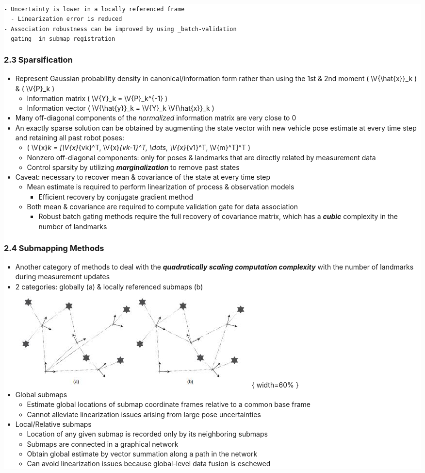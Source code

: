     - Uncertainty is lower in a locally referenced frame
      - Linearization error is reduced
    - Association robustness can be improved by using _batch-validation 
      gating_ in submap registration 

### 2.3 Sparsification
- Represent Gaussian probability density in canonical/information form 
  rather than using the 1st & 2nd moment \( \V{\hat{x}}_k \) & \( \V{P}_k \)
  - Information matrix \( \V{Y}_k = \V{P}_k^{-1} \)
  - Information vector \( \V{\hat{y}}_k = \V{Y}_k \V{\hat{x}}_k \)
- Many off-diagonal components of the _normalized_ information matrix are
  very close to 0
- An exactly sparse solution can be obtained by augmenting the state vector
  with new vehicle pose estimate at every time step and retaining all past
  robot poses:
  - \( \V{x}_k
       = [\V{x}_{vk}^T, \V{x}_{vk-1}^T, \dots, \V{x}_{v1}^T, \V{m}^T]^T \)
  - Nonzero off-diagonal components: only for poses & landmarks that are 
    directly related by measurement data
  - Control sparsity by utilizing **_marginalization_** to remove past states
- Caveat: necessary to recover mean & covariance of the state at every time step
  - Mean estimate is required to perform linearization of 
    process & observation models
    - Efficient recovery by conjugate gradient method
  - Both mean & covariance are required to compute validation gate for 
    data association
    - Robust batch gating methods require the full recovery of covariance 
      matrix, which has a **_cubic_** complexity in the number of landmarks

### 2.4 Submapping Methods
- Another category of methods to deal with the **_quadratically scaling 
  computation complexity_** with the number of landmarks during measurement
  updates
- 2 categories: globally (a) & locally referenced submaps (b)  
  ![Submapping Methods](images/ch02/01_submapping_methods.jpg){ width=60% }
- Global submaps
  - Estimate global locations of submap coordinate frames relative to 
    a common base frame
  - Cannot alleviate linearization issues arising from large pose uncertainties
- Local/Relative submaps
  - Location of any given submap is recorded only by its neighboring submaps
  - Submaps are connected in a graphical network
  - Obtain global estimate by vector summation along a path in the network
  - Can avoid linearization issues because global-level data fusion is eschewed
